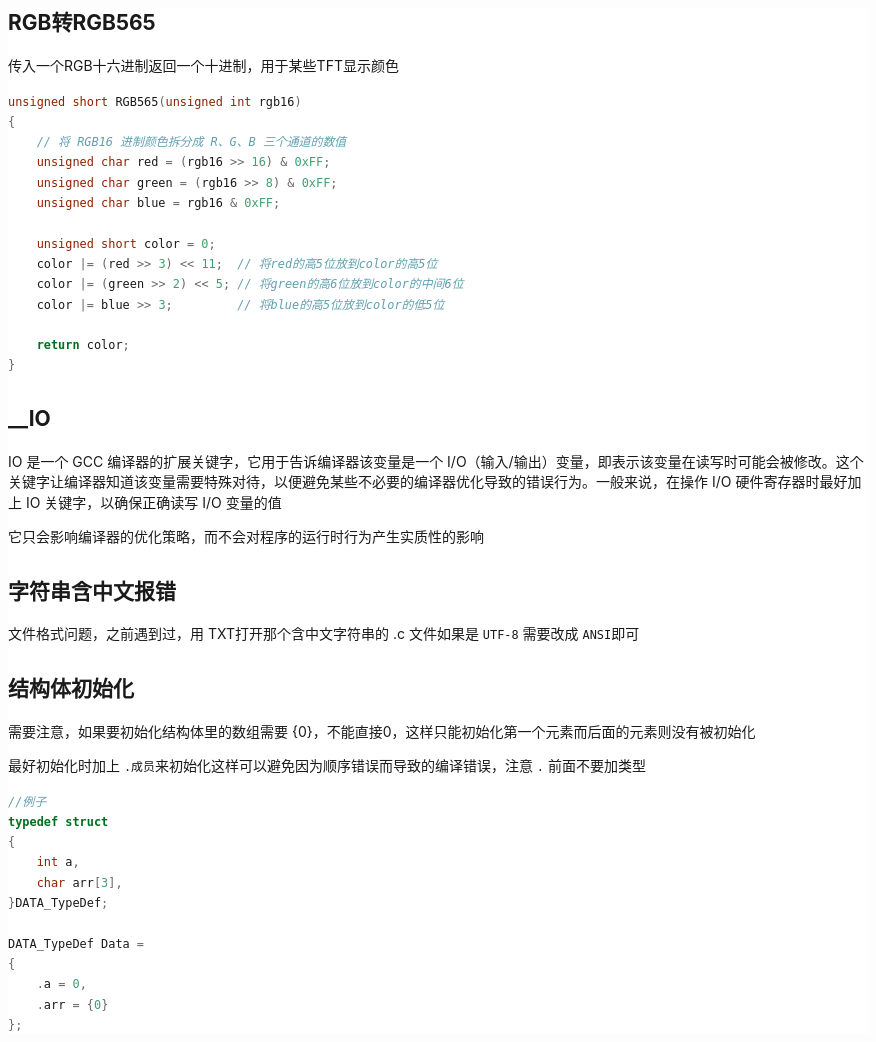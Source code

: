 
## RGB转RGB565

传入一个RGB十六进制返回一个十进制，用于某些TFT显示颜色

```cpp
unsigned short RGB565(unsigned int rgb16)
{
    // 将 RGB16 进制颜色拆分成 R、G、B 三个通道的数值
    unsigned char red = (rgb16 >> 16) & 0xFF;
    unsigned char green = (rgb16 >> 8) & 0xFF;
    unsigned char blue = rgb16 & 0xFF;

    unsigned short color = 0;
    color |= (red >> 3) << 11;  // 将red的高5位放到color的高5位
    color |= (green >> 2) << 5; // 将green的高6位放到color的中间6位
    color |= blue >> 3;         // 将blue的高5位放到color的低5位

    return color;
}
```



## __IO

IO 是一个 GCC 编译器的扩展关键字，它用于告诉编译器该变量是一个 I/O（输入/输出）变量，即表示该变量在读写时可能会被修改。这个关键字让编译器知道该变量需要特殊对待，以便避免某些不必要的编译器优化导致的错误行为。一般来说，在操作 I/O 硬件寄存器时最好加上 IO 关键字，以确保正确读写 I/O 变量的值

它只会影响编译器的优化策略，而不会对程序的运行时行为产生实质性的影响

## 字符串含中文报错

文件格式问题，之前遇到过，用 TXT打开那个含中文字符串的 .c 文件如果是 `UTF-8` 需要改成 `ANSI`即可



## 结构体初始化

需要注意，如果要初始化结构体里的数组需要 {0}，不能直接0，这样只能初始化第一个元素而后面的元素则没有被初始化

最好初始化时加上 `.成员`来初始化这样可以避免因为顺序错误而导致的编译错误，注意 `.` 前面不要加类型

```cpp
//例子
typedef struct
{
    int a,
    char arr[3],
}DATA_TypeDef;

DATA_TypeDef Data = 
{
    .a = 0,
    .arr = {0}
};
```
